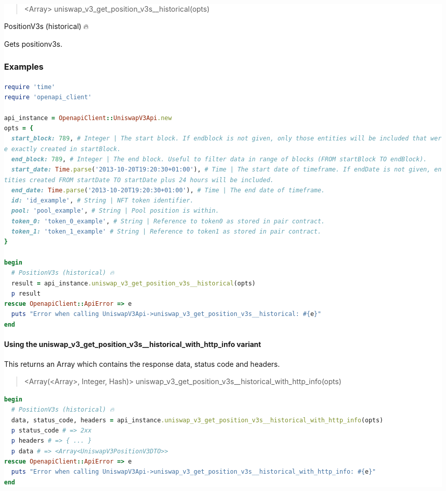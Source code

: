 > <Array<UniswapV3PositionV3DTO>> uniswap_v3_get_position_v3s__historical(opts)

PositionV3s (historical) 🔥

Gets positionv3s.

### Examples

```ruby
require 'time'
require 'openapi_client'

api_instance = OpenapiClient::UniswapV3Api.new
opts = {
  start_block: 789, # Integer | The start block. If endblock is not given, only those entities will be included that were exactly created in startBlock.
  end_block: 789, # Integer | The end block. Useful to filter data in range of blocks (FROM startBlock TO endBlock).
  start_date: Time.parse('2013-10-20T19:20:30+01:00'), # Time | The start date of timeframe. If endDate is not given, entities created FROM startDate TO startDate plus 24 hours will be included.
  end_date: Time.parse('2013-10-20T19:20:30+01:00'), # Time | The end date of timeframe.
  id: 'id_example', # String | NFT token identifier.
  pool: 'pool_example', # String | Pool position is within.
  token_0: 'token_0_example', # String | Reference to token0 as stored in pair contract.
  token_1: 'token_1_example' # String | Reference to token1 as stored in pair contract.
}

begin
  # PositionV3s (historical) 🔥
  result = api_instance.uniswap_v3_get_position_v3s__historical(opts)
  p result
rescue OpenapiClient::ApiError => e
  puts "Error when calling UniswapV3Api->uniswap_v3_get_position_v3s__historical: #{e}"
end
```

#### Using the uniswap_v3_get_position_v3s__historical_with_http_info variant

This returns an Array which contains the response data, status code and headers.

> <Array(<Array<UniswapV3PositionV3DTO>>, Integer, Hash)> uniswap_v3_get_position_v3s__historical_with_http_info(opts)

```ruby
begin
  # PositionV3s (historical) 🔥
  data, status_code, headers = api_instance.uniswap_v3_get_position_v3s__historical_with_http_info(opts)
  p status_code # => 2xx
  p headers # => { ... }
  p data # => <Array<UniswapV3PositionV3DTO>>
rescue OpenapiClient::ApiError => e
  puts "Error when calling UniswapV3Api->uniswap_v3_get_position_v3s__historical_with_http_info: #{e}"
end
```
